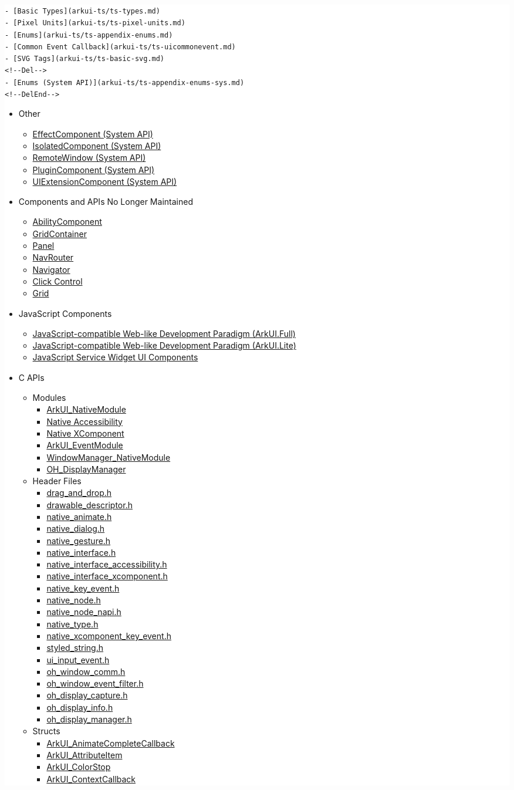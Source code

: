     - [Basic Types](arkui-ts/ts-types.md)
    - [Pixel Units](arkui-ts/ts-pixel-units.md)
    - [Enums](arkui-ts/ts-appendix-enums.md)
    - [Common Event Callback](arkui-ts/ts-uicommonevent.md)
    - [SVG Tags](arkui-ts/ts-basic-svg.md)
    <!--Del-->
    - [Enums (System API)](arkui-ts/ts-appendix-enums-sys.md)
    <!--DelEnd-->
  
  - Other
    - [EffectComponent (System API)](arkui-ts/ts-container-effectcomponent-sys.md)
    - [IsolatedComponent (System API)](arkui-ts/ts-container-isolated-component-sys.md)
    - [RemoteWindow (System API)](arkui-ts/ts-basic-components-remotewindow-sys.md)
    - [PluginComponent (System API)](arkui-ts/ts-basic-components-plugincomponent-sys.md)
    - [UIExtensionComponent (System API)](arkui-ts/ts-container-ui-extension-component-sys.md)
  
  - Components and APIs No Longer Maintained
    <!--Del-->
    - [AbilityComponent](arkui-ts/ts-container-ability-component-sys.md)
    <!--DelEnd-->
    - [GridContainer](arkui-ts/ts-container-gridcontainer.md)
    - [Panel](arkui-ts/ts-container-panel.md)
    - [NavRouter](arkui-ts/ts-basic-components-navrouter.md)
    - [Navigator](arkui-ts/ts-container-navigator.md)
    - [Click Control](arkui-ts/ts-universal-attributes-click.md)
    - [Grid](arkui-ts/ts-universal-attributes-grid.md)
- JavaScript Components
  - [JavaScript-compatible Web-like Development Paradigm (ArkUI.Full)](arkui-js/Readme-EN.md)   
  - [JavaScript-compatible Web-like Development Paradigm (ArkUI.Lite)](arkui-js-lite/Readme-EN.md)
  - [JavaScript Service Widget UI Components](js-service-widget-ui/Readme-EN.md)
- C APIs
  - Modules
    - [ArkUI_NativeModule](_ark_u_i___native_module.md)
    - [Native Accessibility](arkui_native_interface_accessibility.md)
    - [Native XComponent](_o_h___native_x_component.md)
    - [ArkUI_EventModule](_ark_u_i___event_module.md)
    - [WindowManager_NativeModule](_window_manager___native_module.md)
    - [OH_DisplayManager](_o_h___display_manager.md)
  - Header Files
    - [drag_and_drop.h](drag__and__drop_8h.md)
    - [drawable_descriptor.h](drawable__descriptor_8h.md)
    - [native_animate.h](native__animate_8h.md)
    - [native_dialog.h](native__dialog_8h.md)
    - [native_gesture.h](native__gesture_8h.md)
    - [native_interface.h](native__interface_8h.md)
    - [native_interface_accessibility.h](native__interface__accessibility_8h.md)
    - [native_interface_xcomponent.h](native__interface__xcomponent_8h.md)
    - [native_key_event.h](native__key_event_8h.md)
    - [native_node.h](native__node_8h.md)
    - [native_node_napi.h](native__node__napi_8h.md)
    - [native_type.h](native__type_8h.md)
    - [native_xcomponent_key_event.h](native__xcomponent__key__event_8h.md)
    - [styled_string.h](styled__string_8h.md)
    - [ui_input_event.h](ui__input__event_8h.md)
    - [oh_window_comm.h](oh__window__comm_8h.md)
    - [oh_window_event_filter.h](oh__window__event__filter_8h.md)
    - [oh_display_capture.h](oh__display__capture_8h.md)
    - [oh_display_info.h](oh__display__info_8h.md)
    - [oh_display_manager.h](oh__display__manager_8h.md)
  - Structs
    - [ArkUI_AnimateCompleteCallback](_ark_u_i___animate_complete_callback.md)
    - [ArkUI_AttributeItem](_ark_u_i___attribute_item.md)
    - [ArkUI_ColorStop](_ark_u_i___color_stop.md)
    - [ArkUI_ContextCallback](_ark_u_i___context_callback.md)